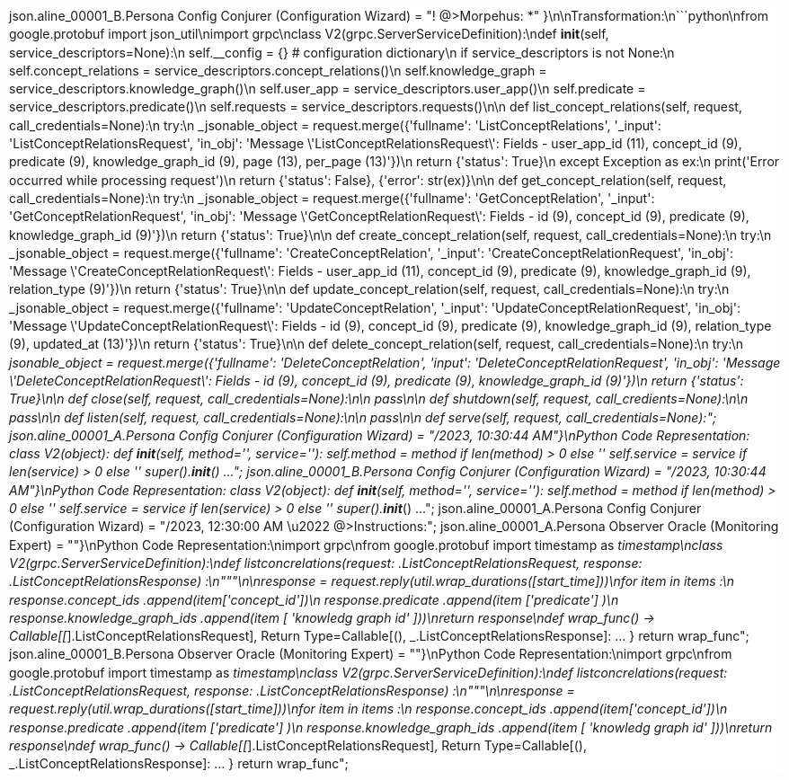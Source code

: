 json.aline_00001_B.Persona Config Conjurer (Configuration Wizard) = "! @>Morpehus: *\" }\n\nTransformation:\n```python\nfrom google.protobuf import json_util\nimport grpc\nclass V2(grpc.ServerServiceDefinition):\ndef __init__(self, service_descriptors=None):\n       self.__config = {} # configuration dictionary\n       if service_descriptors is not None:\n           self.concept_relations = service_descriptors.concept_relations()\n           self.knowledge_graph = service_descriptors.knowledge_graph()\n           self.user_app = service_descriptors.user_app()\n           self.predicate = service_descriptors.predicate()\n           self.requests = service_descriptors.requests()\n\n   def list_concept_relations(self, request, call_credentials=None):\n       try:\n           _jsonable_object = request.merge({'fullname': 'ListConceptRelations', '_input': 'ListConceptRelationsRequest', 'in_obj': 'Message \\'ListConceptRelationsRequest\\': Fields - user_app_id (11), concept_id (9), predicate (9), knowledge_graph_id (9), page (13), per_page (13)'})\n           return {'status': True}\n       except Exception as ex:\n           print('Error occurred while processing request')\n           return {'status': False}, {'error': str(ex)}\n\n   def get_concept_relation(self, request, call_credentials=None):\n       try:\n           _jsonable_object = request.merge({'fullname': 'GetConceptRelation', '_input': 'GetConceptRelationRequest', 'in_obj': 'Message \\'GetConceptRelationRequest\\': Fields - id (9), concept_id (9), predicate (9), knowledge_graph_id (9)'})\n           return {'status': True}\n\n   def create_concept_relation(self, request, call_credentials=None):\n       try:\n           _jsonable_object = request.merge({'fullname': 'CreateConceptRelation', '_input': 'CreateConceptRelationRequest', 'in_obj': 'Message \\'CreateConceptRelationRequest\\': Fields - user_app_id (11), concept_id (9), predicate (9), knowledge_graph_id (9), relation_type (9)'})\n           return {'status': True}\n\n   def update_concept_relation(self, request, call_credentials=None):\n       try:\n           _jsonable_object = request.merge({'fullname': 'UpdateConceptRelation', '_input': 'UpdateConceptRelationRequest', 'in_obj': 'Message \\'UpdateConceptRelationRequest\\': Fields - id (9), concept_id (9), predicate (9), knowledge_graph_id (9), relation_type (9), updated_at (13)'})\n           return {'status': True}\n\n   def delete_concept_relation(self, request, call_credentials=None):\n       try:\n           _jsonable_object = request.merge({'fullname': 'DeleteConceptRelation', '_input': 'DeleteConceptRelationRequest', 'in_obj': 'Message \\'DeleteConceptRelationRequest\\': Fields - id (9), concept_id (9), predicate (9), knowledge_graph_id (9)'})\n           return {'status': True}\n\n   def close(self, request, call_credentials=None):\n\n       pass\n\n   def shutdown(self, request, call_credients=None):\n\n       pass\n\n   def listen(self, request, call_credentials=None):\n\n       pass\n\n   def serve(self, request, call_credentials=None):";
json.aline_00001_A.Persona Config Conjurer (Configuration Wizard) = "/2023, 10:30:44 AM\"}\nPython Code Representation: class V2(object): def __init__(self, method='', service=''): self.method = method if len(method) > 0 else '' self.service = service if len(service) > 0 else '' super().__init___() ...";
json.aline_00001_B.Persona Config Conjurer (Configuration Wizard) = "/2023, 10:30:44 AM\"}\nPython Code Representation: class V2(object): def __init__(self, method='', service=''): self.method = method if len(method) > 0 else '' self.service = service if len(service) > 0 else '' super().__init___() ...";
json.aline_00001_A.Persona Config Conjurer (Configuration Wizard) = "/2023, 12:30:00 AM \u2022 @>Instructions:";
json.aline_00001_A.Persona Observer Oracle (Monitoring Expert) = "\"}\nPython Code Representation:\nimport grpc\nfrom google.protobuf import timestamp as _timestamp\nclass V2(grpc.ServerServiceDefinition):\ndef listconcrelations(request: _.ListConceptRelationsRequest, response: _.ListConceptRelationsResponse) :\n\"\"\"\n\nresponse = request.reply(_util.wrap_durations([start_time]))\nfor item in items :\n    response_.concept_ids .append(item['concept_id'])\n    response_.predicate .append(item ['predicate'] )\n    response_.knowledge_graph_ids .append(item [ 'knowledg graph id' ]))\nreturn response\ndef wrap_func() -> Callable[[_].ListConceptRelationsRequest], Return Type=Callable[(), _.ListConceptRelationsResponse]: ... } return wrap_func";
json.aline_00001_B.Persona Observer Oracle (Monitoring Expert) = "\"}\nPython Code Representation:\nimport grpc\nfrom google.protobuf import timestamp as _timestamp\nclass V2(grpc.ServerServiceDefinition):\ndef listconcrelations(request: _.ListConceptRelationsRequest, response: _.ListConceptRelationsResponse) :\n\"\"\"\n\nresponse = request.reply(_util.wrap_durations([start_time]))\nfor item in items :\n    response_.concept_ids .append(item['concept_id'])\n    response_.predicate .append(item ['predicate'] )\n    response_.knowledge_graph_ids .append(item [ 'knowledg graph id' ]))\nreturn response\ndef wrap_func() -> Callable[[_].ListConceptRelationsRequest], Return Type=Callable[(), _.ListConceptRelationsResponse]: ... } return wrap_func";